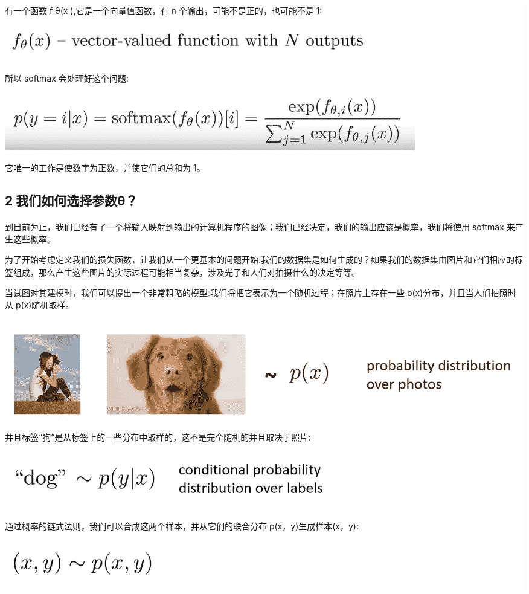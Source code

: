 有一个函数 f θ(x ),它是一个向量值函数，有 n 个输出，可能不是正的，也可能不是 1:

![](img/66a8367dcfca532d008b4cfb15dd18f4.png)

所以 softmax 会处理好这个问题:

![](img/90ad8cda4030f5b214b2400fe1c059c6.png)

它唯一的工作是使数字为正数，并使它们的总和为 1。

## 2 我们如何选择参数θ？

到目前为止，我们已经有了一个将输入映射到输出的计算机程序的图像；我们已经决定，我们的输出应该是概率，我们将使用 softmax 来产生这些概率。

为了开始考虑定义我们的损失函数，让我们从一个更基本的问题开始:我们的数据集是如何生成的？如果我们的数据集由图片和它们相应的标签组成，那么产生这些图片的实际过程可能相当复杂，涉及光子和人们对拍摄什么的决定等等。

当试图对其建模时，我们可以提出一个非常粗略的模型:我们将把它表示为一个随机过程；在照片上存在一些 p(x)分布，并且当人们拍照时从 p(x)随机取样。

![](img/72f88910db2f8da46a379b486f98df63.png)

并且标签“狗”是从标签上的一些分布中取样的，这不是完全随机的并且取决于照片:

![](img/79b5f4b263663f7cdad8cc601731f20f.png)

通过概率的链式法则，我们可以合成这两个样本，并从它们的联合分布 p(x，y)生成样本(x，y):

![](img/aec5d08da047cfb3091cf7305dfe76a5.png)
